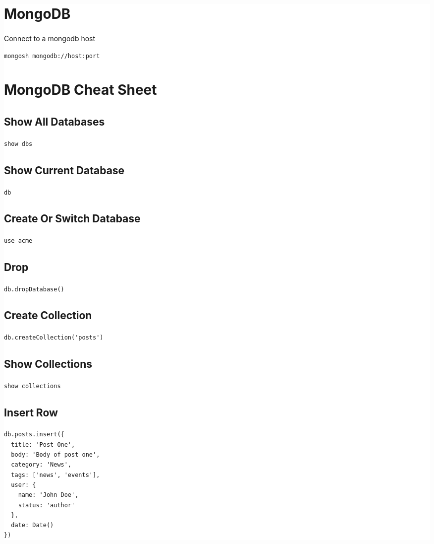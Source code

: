 # MongoDB

Connect to a mongodb host

```bash
mongosh mongodb://host:port
```

# **MongoDB Cheat Sheet**

## **Show All Databases**

```
show dbs
```

## **Show Current Database**

```
db
```

## **Create Or Switch Database**

```
use acme
```

## **Drop**

```
db.dropDatabase()
```

## **Create Collection**

```
db.createCollection('posts')
```

## **Show Collections**

```
show collections
```

## **Insert Row**

```
db.posts.insert({
  title: 'Post One',
  body: 'Body of post one',
  category: 'News',
  tags: ['news', 'events'],
  user: {
    name: 'John Doe',
    status: 'author'
  },
  date: Date()
})
```
